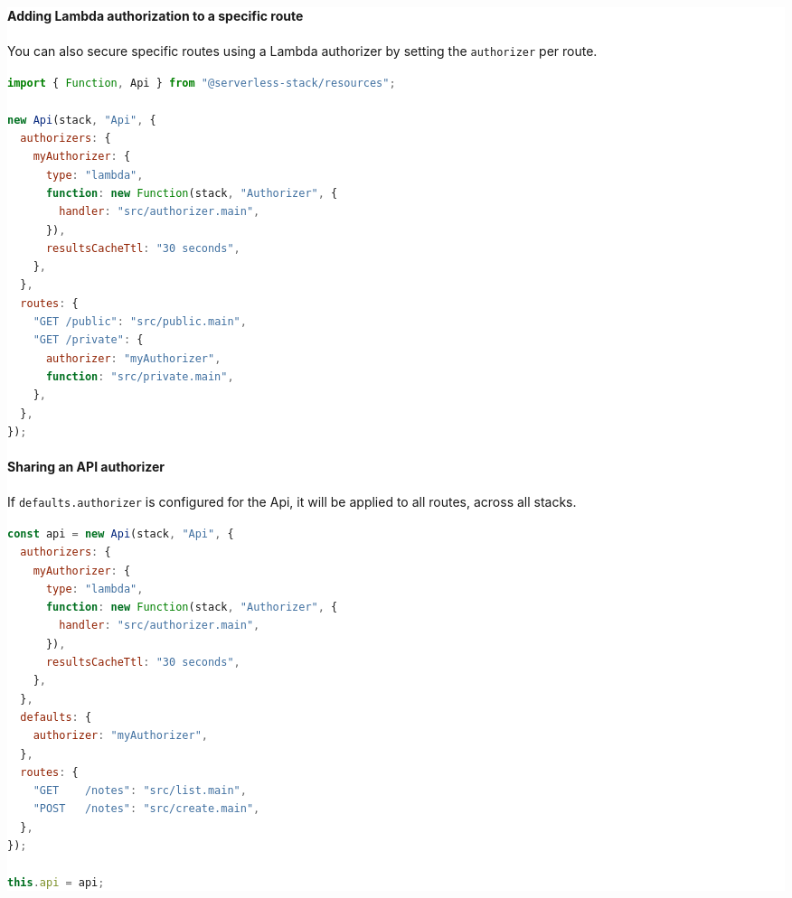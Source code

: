 #### Adding Lambda authorization to a specific route

You can also secure specific routes using a Lambda authorizer by setting the `authorizer` per route.

```js {16}
import { Function, Api } from "@serverless-stack/resources";

new Api(stack, "Api", {
  authorizers: {
    myAuthorizer: {
      type: "lambda",
      function: new Function(stack, "Authorizer", {
        handler: "src/authorizer.main",
      }),
      resultsCacheTtl: "30 seconds",
    },
  },
  routes: {
    "GET /public": "src/public.main",
    "GET /private": {
      authorizer: "myAuthorizer",
      function: "src/private.main",
    },
  },
});
```

#### Sharing an API authorizer

If `defaults.authorizer` is configured for the Api, it will be applied to all routes, across all stacks.

```js {11-13} title="stacks/MainStack.js"
const api = new Api(stack, "Api", {
  authorizers: {
    myAuthorizer: {
      type: "lambda",
      function: new Function(stack, "Authorizer", {
        handler: "src/authorizer.main",
      }),
      resultsCacheTtl: "30 seconds",
    },
  },
  defaults: {
    authorizer: "myAuthorizer",
  },
  routes: {
    "GET    /notes": "src/list.main",
    "POST   /notes": "src/create.main",
  },
});

this.api = api;
```
